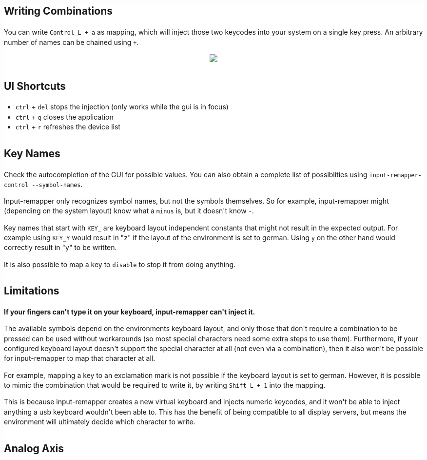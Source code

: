 ## Writing Combinations

You can write `Control_L + a` as mapping, which will inject those two
keycodes into your system on a single key press. An arbitrary number of
names can be chained using ` + `.

<p align="center">
  <img src="plus.png"/>
</p>

## UI Shortcuts

- `ctrl` + `del` stops the injection (only works while the gui is in focus)
- `ctrl` + `q` closes the application
- `ctrl` + `r` refreshes the device list

## Key Names

Check the autocompletion of the GUI for possible values. You can also
obtain a complete list of possiblities using `input-remapper-control --symbol-names`.

Input-remapper only recognizes symbol names, but not the symbols themselves. So for
example, input-remapper might (depending on the system layout) know what a `minus` is, but
it doesn't know `-`.

Key names that start with `KEY_` are keyboard layout independent constants that might
not result in the expected output. For example using `KEY_Y` would  result in "z"
if the layout of the environment is set to german. Using `y` on the other hand would
correctly result in "y" to be written.

It is also possible to map a key to `disable` to stop it from doing anything.

## Limitations

**If your fingers can't type it on your keyboard, input-remapper can't inject it.**

The available symbols depend on the environments keyboard layout, and only those that
don't require a combination to be pressed can be used without workarounds (so most
special characters need some extra steps to use them). Furthermore, if your configured
keyboard layout doesn't support the special character at all (not even via a
combination), then it also won't be possible for input-remapper to map that character at
all.

For example, mapping a key to an exclamation mark is not possible if the keyboard
layout is set to german. However, it is possible to mimic the combination that would
be required to write it, by writing `Shift_L + 1` into the mapping.

This is because input-remapper creates a new virtual keyboard and injects numeric keycodes,
and it won't be able to inject anything a usb keyboard wouldn't been able to. This has
the benefit of being compatible to all display servers, but means the environment will
ultimately decide which character to write.

## Analog Axis

